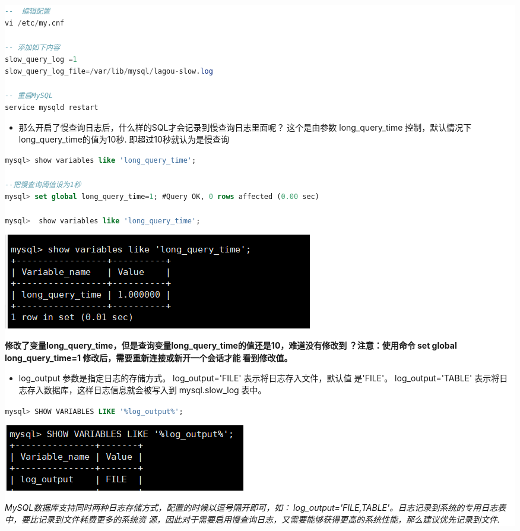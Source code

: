 ```sql
--  编辑配置 
vi /etc/my.cnf

-- 添加如下内容
slow_query_log =1 
slow_query_log_file=/var/lib/mysql/lagou-slow.log

-- 重启MySQL
service mysqld restart
```

- 那么开启了慢查询日志后，什么样的SQL才会记录到慢查询日志里面呢？ 这个是由参数 long_query_time 控制，默认情况下long_query_time的值为10秒. 即超过10秒就认为是慢查询

```sql
mysql> show variables like 'long_query_time'; 

--把慢查询阈值设为1秒
mysql> set global long_query_time=1; #Query OK, 0 rows affected (0.00 sec) 

mysql>  show variables like 'long_query_time'; 
```

![image-20221110170820503](image/image-20221110170820503.png)

**修改了变量long_query_time，但是查询变量long_query_time的值还是10，难道没有修改到 ？注意：使用命令 set global long_query_time=1 修改后，需要重新连接或新开一个会话才能 看到修改值。**

- log_output 参数是指定日志的存储方式。 log_output='FILE' 表示将日志存入文件，默认值 是'FILE'。 log_output='TABLE' 表示将日志存入数据库，这样日志信息就会被写入到 mysql.slow_log 表中。

```sql
mysql> SHOW VARIABLES LIKE '%log_output%'; 
```

![image-20221110170915161](image/image-20221110170915161.png)

*MySQL数据库支持同时两种日志存储方式，配置的时候以逗号隔开即可，如： log_output='FILE,TABLE'。日志记录到系统的专用日志表中，要比记录到文件耗费更多的系统资 源，因此对于需要启用慢查询日志，又需要能够获得更高的系统性能，那么建议优先记录到文件.*
